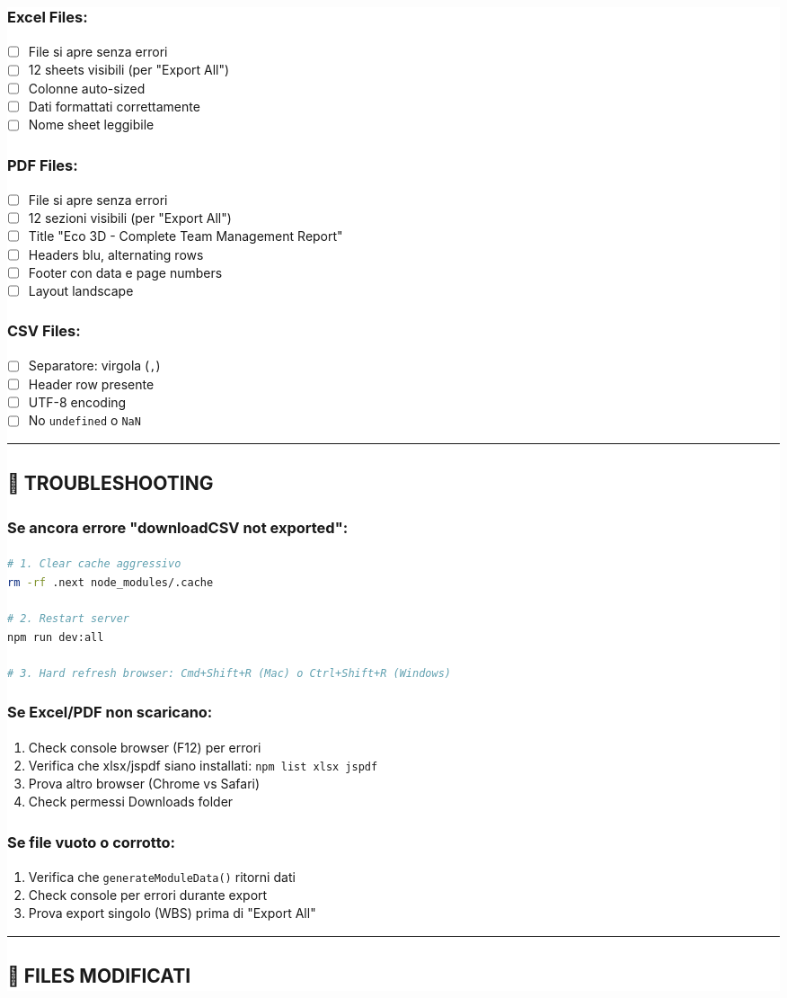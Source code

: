### **Excel Files:**
- [ ] File si apre senza errori
- [ ] 12 sheets visibili (per "Export All")
- [ ] Colonne auto-sized
- [ ] Dati formattati correttamente
- [ ] Nome sheet leggibile

### **PDF Files:**
- [ ] File si apre senza errori
- [ ] 12 sezioni visibili (per "Export All")
- [ ] Title "Eco 3D - Complete Team Management Report"
- [ ] Headers blu, alternating rows
- [ ] Footer con data e page numbers
- [ ] Layout landscape

### **CSV Files:**
- [ ] Separatore: virgola (`,`)
- [ ] Header row presente
- [ ] UTF-8 encoding
- [ ] No `undefined` o `NaN`

---

## 🐛 TROUBLESHOOTING

### **Se ancora errore "downloadCSV not exported":**
```bash
# 1. Clear cache aggressivo
rm -rf .next node_modules/.cache

# 2. Restart server
npm run dev:all

# 3. Hard refresh browser: Cmd+Shift+R (Mac) o Ctrl+Shift+R (Windows)
```

### **Se Excel/PDF non scaricano:**
1. Check console browser (F12) per errori
2. Verifica che xlsx/jspdf siano installati: `npm list xlsx jspdf`
3. Prova altro browser (Chrome vs Safari)
4. Check permessi Downloads folder

### **Se file vuoto o corrotto:**
1. Verifica che `generateModuleData()` ritorni dati
2. Check console per errori durante export
3. Prova export singolo (WBS) prima di "Export All"

---

## 📝 FILES MODIFICATI

